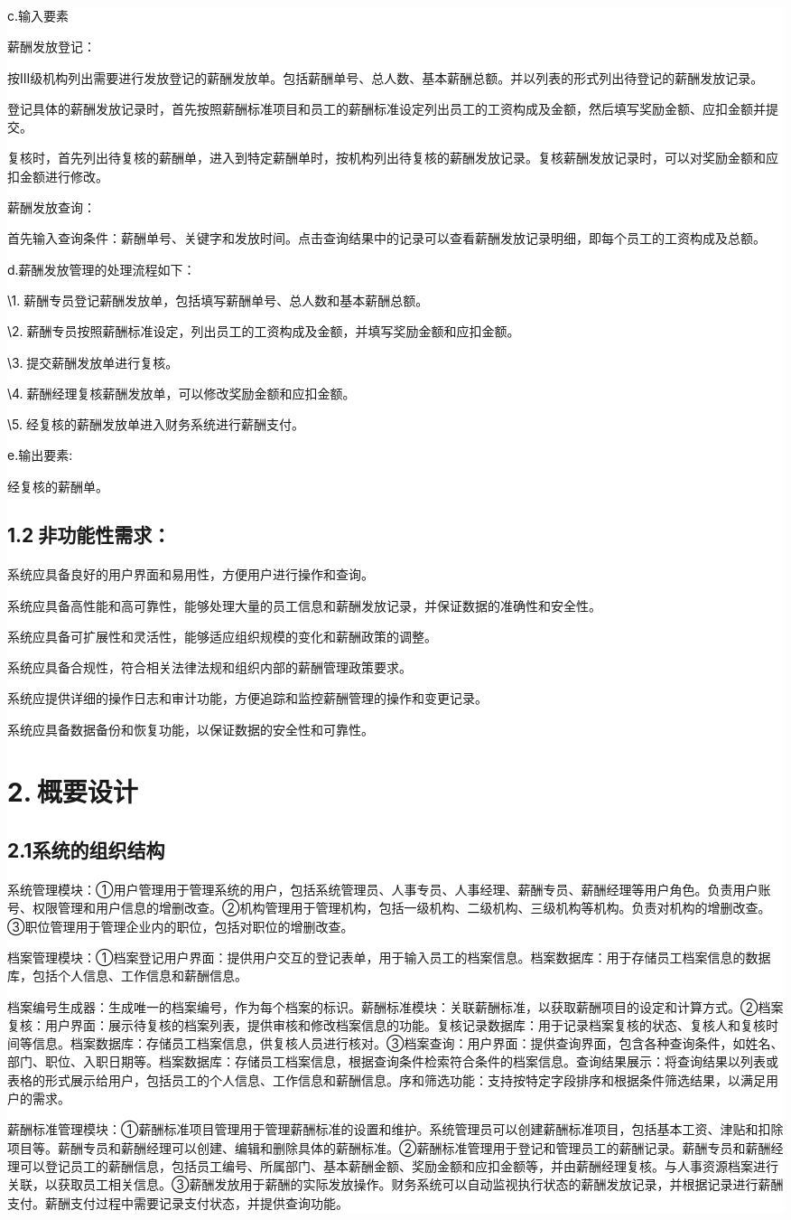 c.输入要素

薪酬发放登记：

按III级机构列出需要进行发放登记的薪酬发放单。包括薪酬单号、总人数、基本薪酬总额。并以列表的形式列出待登记的薪酬发放记录。

登记具体的薪酬发放记录时，首先按照薪酬标准项目和员工的薪酬标准设定列出员工的工资构成及金额，然后填写奖励金额、应扣金额并提交。

复核时，首先列出待复核的薪酬单，进入到特定薪酬单时，按机构列出待复核的薪酬发放记录。复核薪酬发放记录时，可以对奖励金额和应扣金额进行修改。

薪酬发放查询：

首先输入查询条件：薪酬单号、关键字和发放时间。点击查询结果中的记录可以查看薪酬发放记录明细，即每个员工的工资构成及总额。

d.薪酬发放管理的处理流程如下：

\1.  薪酬专员登记薪酬发放单，包括填写薪酬单号、总人数和基本薪酬总额。

\2.  薪酬专员按照薪酬标准设定，列出员工的工资构成及金额，并填写奖励金额和应扣金额。

\3.  提交薪酬发放单进行复核。

\4.  薪酬经理复核薪酬发放单，可以修改奖励金额和应扣金额。

\5.  经复核的薪酬发放单进入财务系统进行薪酬支付。

e.输出要素:

经复核的薪酬单。

## 1.2 非功能性需求：

系统应具备良好的用户界面和易用性，方便用户进行操作和查询。

系统应具备高性能和高可靠性，能够处理大量的员工信息和薪酬发放记录，并保证数据的准确性和安全性。

系统应具备可扩展性和灵活性，能够适应组织规模的变化和薪酬政策的调整。

系统应具备合规性，符合相关法律法规和组织内部的薪酬管理政策要求。

系统应提供详细的操作日志和审计功能，方便追踪和监控薪酬管理的操作和变更记录。

系统应具备数据备份和恢复功能，以保证数据的安全性和可靠性。

# 2. 概要设计

## 2.1系统的组织结构

系统管理模块：①用户管理用于管理系统的用户，包括系统管理员、人事专员、人事经理、薪酬专员、薪酬经理等用户角色。负责用户账号、权限管理和用户信息的增删改查。②机构管理用于管理机构，包括一级机构、二级机构、三级机构等机构。负责对机构的增删改查。③职位管理用于管理企业内的职位，包括对职位的增删改查。

档案管理模块：①档案登记用户界面：提供用户交互的登记表单，用于输入员工的档案信息。档案数据库：用于存储员工档案信息的数据库，包括个人信息、工作信息和薪酬信息。

档案编号生成器：生成唯一的档案编号，作为每个档案的标识。薪酬标准模块：关联薪酬标准，以获取薪酬项目的设定和计算方式。②档案复核：用户界面：展示待复核的档案列表，提供审核和修改档案信息的功能。复核记录数据库：用于记录档案复核的状态、复核人和复核时间等信息。档案数据库：存储员工档案信息，供复核人员进行核对。③档案查询：用户界面：提供查询界面，包含各种查询条件，如姓名、部门、职位、入职日期等。档案数据库：存储员工档案信息，根据查询条件检索符合条件的档案信息。查询结果展示：将查询结果以列表或表格的形式展示给用户，包括员工的个人信息、工作信息和薪酬信息。序和筛选功能：支持按特定字段排序和根据条件筛选结果，以满足用户的需求。

薪酬标准管理模块：①薪酬标准项目管理用于管理薪酬标准的设置和维护。系统管理员可以创建薪酬标准项目，包括基本工资、津贴和扣除项目等。薪酬专员和薪酬经理可以创建、编辑和删除具体的薪酬标准。②薪酬标准管理用于登记和管理员工的薪酬记录。薪酬专员和薪酬经理可以登记员工的薪酬信息，包括员工编号、所属部门、基本薪酬金额、奖励金额和应扣金额等，并由薪酬经理复核。与人事资源档案进行关联，以获取员工相关信息。③薪酬发放用于薪酬的实际发放操作。财务系统可以自动监视执行状态的薪酬发放记录，并根据记录进行薪酬支付。薪酬支付过程中需要记录支付状态，并提供查询功能。
